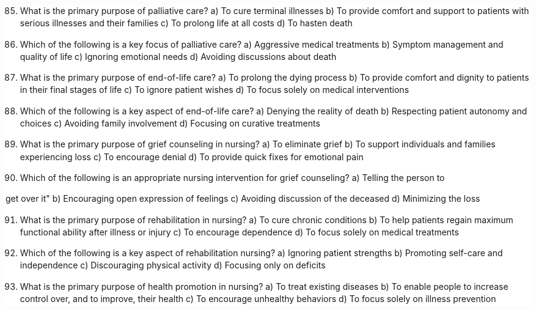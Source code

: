 85. What is the primary purpose of palliative care?
    a) To cure terminal illnesses
    b) To provide comfort and support to patients with serious illnesses and their families
    c) To prolong life at all costs
    d) To hasten death

86. Which of the following is a key focus of palliative care?
    a) Aggressive medical treatments
    b) Symptom management and quality of life
    c) Ignoring emotional needs
    d) Avoiding discussions about death

87. What is the primary purpose of end-of-life care?
    a) To prolong the dying process
    b) To provide comfort and dignity to patients in their final stages of life
    c) To ignore patient wishes
    d) To focus solely on medical interventions

88. Which of the following is a key aspect of end-of-life care?
    a) Denying the reality of death
    b) Respecting patient autonomy and choices
    c) Avoiding family involvement
    d) Focusing on curative treatments

89. What is the primary purpose of grief counseling in nursing?
    a) To eliminate grief
    b) To support individuals and families experiencing loss
    c) To encourage denial
    d) To provide quick fixes for emotional pain

90. Which of the following is an appropriate nursing intervention for grief counseling?
    a) Telling the person to 


get over it"
    b) Encouraging open expression of feelings
    c) Avoiding discussion of the deceased
    d) Minimizing the loss

91. What is the primary purpose of rehabilitation in nursing?
    a) To cure chronic conditions
    b) To help patients regain maximum functional ability after illness or injury
    c) To encourage dependence
    d) To focus solely on medical treatments

92. Which of the following is a key aspect of rehabilitation nursing?
    a) Ignoring patient strengths
    b) Promoting self-care and independence
    c) Discouraging physical activity
    d) Focusing only on deficits

93. What is the primary purpose of health promotion in nursing?
    a) To treat existing diseases
    b) To enable people to increase control over, and to improve, their health
    c) To encourage unhealthy behaviors
    d) To focus solely on illness prevention
